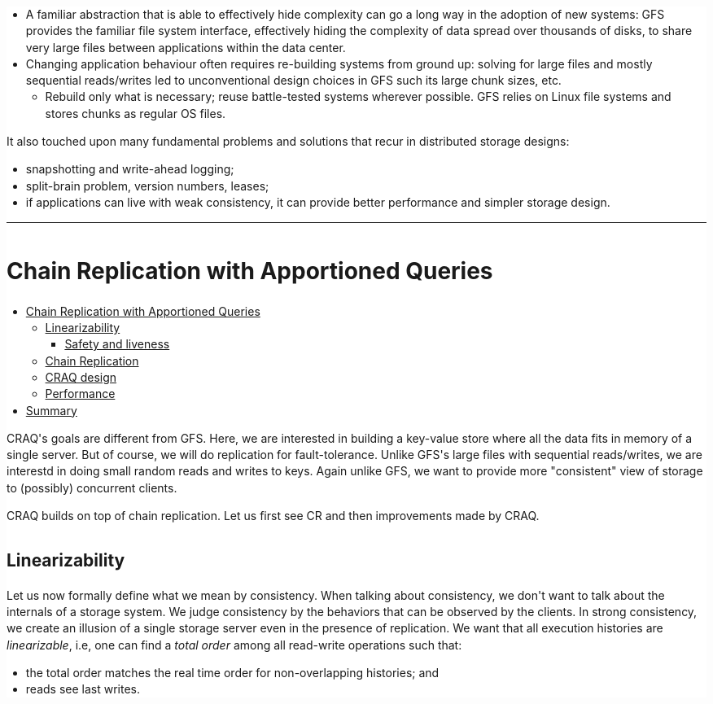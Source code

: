 * A familiar abstraction that is able to effectively hide complexity can go a
  long way in the adoption of new systems: GFS provides the familiar file system
  interface, effectively hiding the complexity of data spread over thousands of
  disks, to share very large files between applications within the data center.
* Changing application behaviour often requires re-building systems from ground
  up: solving for large files and mostly sequential reads/writes led to
  unconventional design choices in GFS such its large chunk sizes, etc.
	* Rebuild only what is necessary; reuse battle-tested systems wherever
	possible. GFS relies on Linux file systems and stores chunks as regular OS
	files.

It also touched upon many fundamental problems and solutions that recur in
distributed storage designs:
* snapshotting and write-ahead logging;
* split-brain problem, version numbers, leases;
* if applications can live with weak consistency, it can provide better
  performance and simpler storage design.

---

# Chain Replication with Apportioned Queries

- [Chain Replication with Apportioned Queries](#chain-replication-with-apportioned-queries)
	- [Linearizability](#linearizability)
		- [Safety and liveness](#safety-and-liveness)
	- [Chain Replication](#chain-replication)
	- [CRAQ design](#craq-design)
	- [Performance](#performance)
- [Summary](#summary)


CRAQ's goals are different from GFS. Here, we are interested in building a
key-value store where all the data fits in memory of a single server. But of
course, we will do replication for fault-tolerance. Unlike GFS's large files
with sequential reads/writes, we are interestd in doing small random reads and
writes to keys. Again unlike GFS, we want to provide more "consistent" view of
storage to (possibly) concurrent clients.

CRAQ builds on top of chain replication. Let us first see CR and then
improvements made by CRAQ.

## Linearizability
Let us now formally define what we mean by consistency. When talking about
consistency, we don't want to talk about the internals of a storage system.  We
judge consistency by the behaviors that can be observed by the clients. In
strong consistency, we create an illusion of a single storage server even in the
presence of replication. We want that all execution histories are
*linearizable*, i.e, one can find a *total order* among all read-write
operations such that:
* the total order matches the real time order for non-overlapping histories; and
* reads see last writes.
